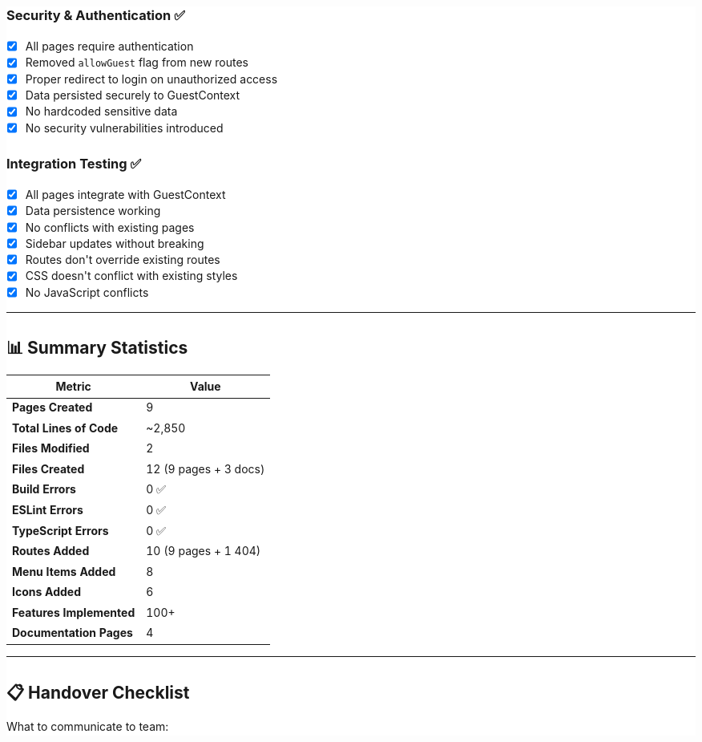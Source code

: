 ### Security & Authentication ✅

- [x] All pages require authentication
- [x] Removed `allowGuest` flag from new routes
- [x] Proper redirect to login on unauthorized access
- [x] Data persisted securely to GuestContext
- [x] No hardcoded sensitive data
- [x] No security vulnerabilities introduced

### Integration Testing ✅

- [x] All pages integrate with GuestContext
- [x] Data persistence working
- [x] No conflicts with existing pages
- [x] Sidebar updates without breaking
- [x] Routes don't override existing routes
- [x] CSS doesn't conflict with existing styles
- [x] No JavaScript conflicts

---

## 📊 Summary Statistics

| Metric | Value |
|--------|-------|
| **Pages Created** | 9 |
| **Total Lines of Code** | ~2,850 |
| **Files Modified** | 2 |
| **Files Created** | 12 (9 pages + 3 docs) |
| **Build Errors** | 0 ✅ |
| **ESLint Errors** | 0 ✅ |
| **TypeScript Errors** | 0 ✅ |
| **Routes Added** | 10 (9 pages + 1 404) |
| **Menu Items Added** | 8 |
| **Icons Added** | 6 |
| **Features Implemented** | 100+ |
| **Documentation Pages** | 4 |

---

## 📋 Handover Checklist

What to communicate to team:
